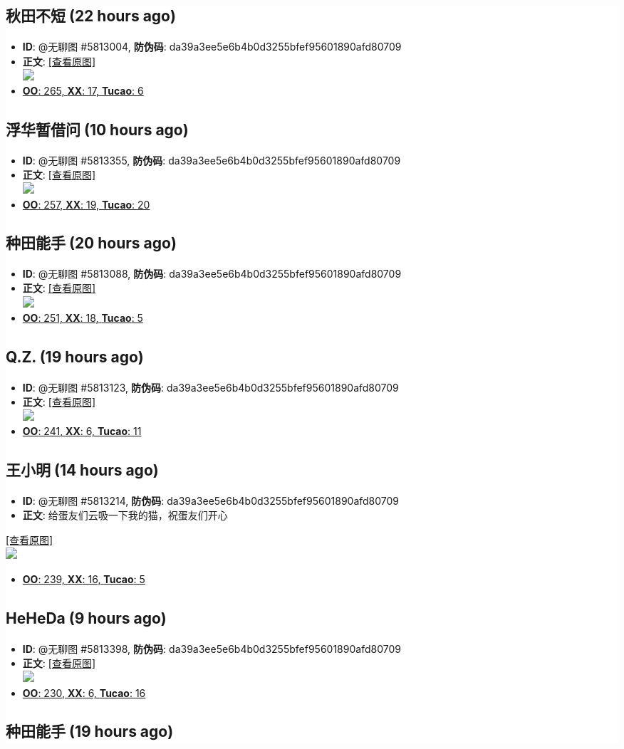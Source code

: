## 秋田不短 (22 hours ago) 

- **ID**: @无聊图 #5813004, **防伪码**: da39a3ee5e6b4b0d3255bfef95601890afd80709
- **正文**: [[查看原图]](//img.toto.im/large/008BCM62ly1hwlapg0akcj30u016kdi9.jpg)  
![](https://img.toto.im/mw600/008BCM62ly1hwlapg0akcj30u016kdi9.jpg)
- [**OO**: 265, **XX**: 17, **Tucao**: 6](https://jandan.net/t/5813004#tucao-list)

## 浮华暂借问 (10 hours ago) 

- **ID**: @无聊图 #5813355, **防伪码**: da39a3ee5e6b4b0d3255bfef95601890afd80709
- **正文**: [[查看原图]](//img.toto.im/large/008BCM62ly1hwluhbo53sj31o04ly7wh.jpg)  
![](https://img.toto.im/mw600/008BCM62ly1hwluhbo53sj31o04ly7wh.jpg)
- [**OO**: 257, **XX**: 19, **Tucao**: 20](https://jandan.net/t/5813355#tucao-list)

## 种田能手 (20 hours ago) 

- **ID**: @无聊图 #5813088, **防伪码**: da39a3ee5e6b4b0d3255bfef95601890afd80709
- **正文**: [[查看原图]](//img.toto.im/large/008BCM62ly1hwldycxtyij30lr0feglu.jpg)  
![](https://img.toto.im/mw600/008BCM62ly1hwldycxtyij30lr0feglu.jpg)
- [**OO**: 251, **XX**: 18, **Tucao**: 5](https://jandan.net/t/5813088#tucao-list)

## Q.Z. (19 hours ago) 

- **ID**: @无聊图 #5813123, **防伪码**: da39a3ee5e6b4b0d3255bfef95601890afd80709
- **正文**: [[查看原图]](//img.toto.im/large/006ZKp3lgy1hwkv9pzy18j30u013zn0q.jpg)  
![](https://img.toto.im/mw600/006ZKp3lgy1hwkv9pzy18j30u013zn0q.jpg)
- [**OO**: 241, **XX**: 6, **Tucao**: 11](https://jandan.net/t/5813123#tucao-list)

## 王小明 (14 hours ago) 

- **ID**: @无聊图 #5813214, **防伪码**: da39a3ee5e6b4b0d3255bfef95601890afd80709
- **正文**: 给蛋友们云吸一下我的猫，祝蛋友们开心  

[[查看原图]](//img.toto.im/large/008BCM62ly1hwlnhduz1sj32dc35sqv5.jpg)  
![](https://img.toto.im/mw600/008BCM62ly1hwlnhduz1sj32dc35sqv5.jpg)
- [**OO**: 239, **XX**: 16, **Tucao**: 5](https://jandan.net/t/5813214#tucao-list)

## HeHeDa (9 hours ago) 

- **ID**: @无聊图 #5813398, **防伪码**: da39a3ee5e6b4b0d3255bfef95601890afd80709
- **正文**: [[查看原图]](//img.toto.im/large/008BCM62ly1hwlwmgrgr3g30740cn4qx.gif)  
![](https://img.toto.im/large/008BCM62ly1hwlwmgrgr3g30740cn4qx.gif)
- [**OO**: 230, **XX**: 6, **Tucao**: 16](https://jandan.net/t/5813398#tucao-list)

## 种田能手 (19 hours ago) 
